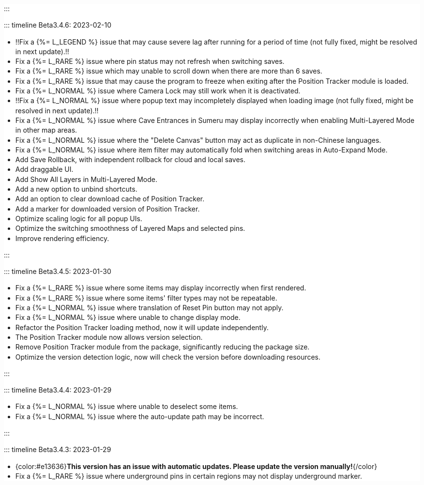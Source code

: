 :::

::: timeline Beta3.4.6: 2023-02-10

- !!Fix a {%= L_LEGEND %} issue that may cause severe lag after running for a period of time (not fully fixed, might be resolved in next update).!!
- Fix a {%= L_RARE %} issue where pin status may not refresh when switching saves.
- Fix a {%= L_RARE %} issue which may unable to scroll down when there are more than 6 saves.
- Fix a {%= L_RARE %} issue that may cause the program to freeze when exiting after the Position Tracker module is loaded.
- Fix a {%= L_NORMAL %} issue where Camera Lock may still work when it is deactivated.
- !!Fix a {%= L_NORMAL %} issue where popup text may incompletely displayed when loading image (not fully fixed, might be resolved in next update).!!
- Fix a {%= L_NORMAL %} issue where Cave Entrances in Sumeru may display incorrectly when enabling Multi-Layered Mode in other map areas.
- Fix a {%= L_NORMAL %} issue where the "Delete Canvas" button may act as duplicate in non-Chinese languages.
- Fix a {%= L_NORMAL %} issue where item filter may automatically fold when switching areas in Auto-Expand Mode.
- Add Save Rollback, with independent rollback for cloud and local saves.
- Add draggable UI.
- Add Show All Layers in Multi-Layered Mode.
- Add a new option to unbind shortcuts.
- Add an option to clear download cache of Position Tracker.
- Add a marker for downloaded version of Position Tracker.
- Optimize scaling logic for all popup UIs.
- Optimize the switching smoothness of Layered Maps and selected pins.
- Improve rendering efficiency.

:::

::: timeline Beta3.4.5: 2023-01-30

- Fix a {%= L_RARE %} issue where some items may display incorrectly when first rendered.
- Fix a {%= L_RARE %} issue where some items' filter types may not be repeatable.
- Fix a {%= L_NORMAL %} issue where translation of Reset Pin button may not apply.
- Fix a {%= L_NORMAL %} issue where unable to change display mode.
- Refactor the Position Tracker loading method, now it will update independently.
- The Position Tracker module now allows version selection.
- Remove Position Tracker module from the package, significantly reducing the package size.
- Optimize the version detection logic, now will check the version before downloading resources.

:::

::: timeline Beta3.4.4: 2023-01-29

- Fix a {%= L_NORMAL %} issue where unable to deselect some items.
- Fix a {%= L_NORMAL %} issue where the auto-update path may be incorrect.

:::

::: timeline Beta3.4.3: 2023-01-29

- {color:#e13636}**This version has an issue with automatic updates. Please update the version manually!**{/color}
- Fix a {%= L_RARE %} issue where underground pins in certain regions may not display underground marker.
